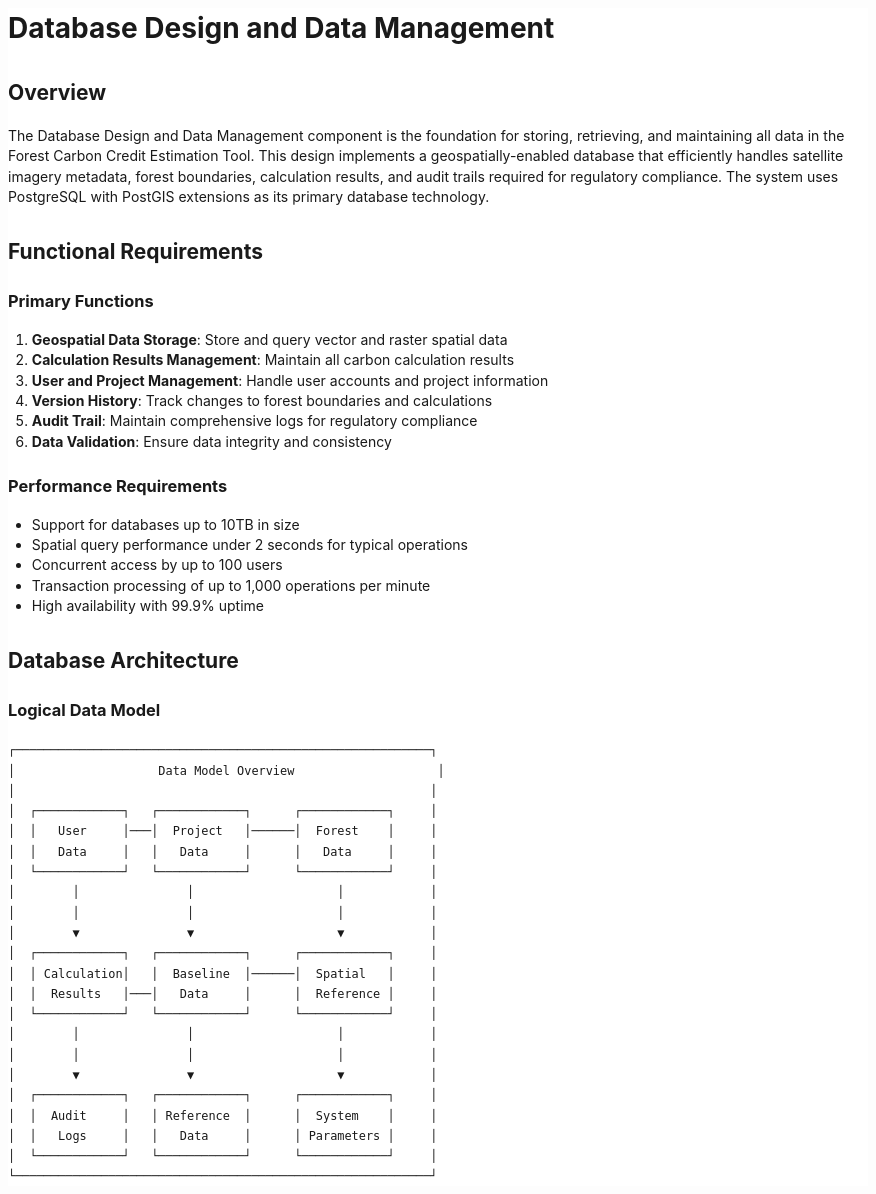 # Database Design and Data Management

## Overview

The Database Design and Data Management component is the foundation for storing, retrieving, and maintaining all data in the Forest Carbon Credit Estimation Tool. This design implements a geospatially-enabled database that efficiently handles satellite imagery metadata, forest boundaries, calculation results, and audit trails required for regulatory compliance. The system uses PostgreSQL with PostGIS extensions as its primary database technology.

## Functional Requirements

### Primary Functions
1. **Geospatial Data Storage**: Store and query vector and raster spatial data
2. **Calculation Results Management**: Maintain all carbon calculation results
3. **User and Project Management**: Handle user accounts and project information
4. **Version History**: Track changes to forest boundaries and calculations
5. **Audit Trail**: Maintain comprehensive logs for regulatory compliance
6. **Data Validation**: Ensure data integrity and consistency

### Performance Requirements
- Support for databases up to 10TB in size
- Spatial query performance under 2 seconds for typical operations
- Concurrent access by up to 100 users
- Transaction processing of up to 1,000 operations per minute
- High availability with 99.9% uptime

## Database Architecture

### Logical Data Model

```
┌──────────────────────────────────────────────────────────┐
│                    Data Model Overview                    │
│                                                          │
│  ┌────────────┐   ┌────────────┐      ┌────────────┐     │
│  │   User     │───│  Project   │──────│  Forest    │     │
│  │   Data     │   │   Data     │      │   Data     │     │
│  └────────────┘   └────────────┘      └────────────┘     │
│        │               │                    │            │
│        │               │                    │            │
│        ▼               ▼                    ▼            │
│  ┌────────────┐   ┌────────────┐      ┌────────────┐     │
│  │ Calculation│   │  Baseline  │──────│  Spatial   │     │
│  │  Results   │───│   Data     │      │  Reference │     │
│  └────────────┘   └────────────┘      └────────────┘     │
│        │               │                    │            │
│        │               │                    │            │
│        ▼               ▼                    ▼            │
│  ┌────────────┐   ┌────────────┐      ┌────────────┐     │
│  │  Audit     │   │ Reference  │      │  System    │     │
│  │   Logs     │   │   Data     │      │ Parameters │     │
│  └────────────┘   └────────────┘      └────────────┘     │
└──────────────────────────────────────────────────────────┘
```
